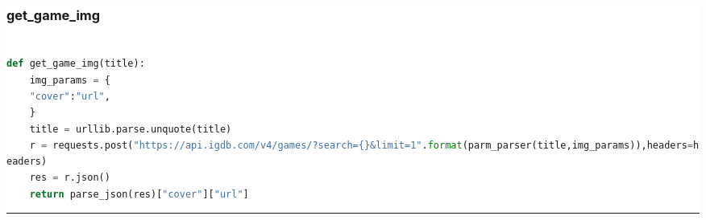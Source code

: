 ### get_game_img

```python

def get_game_img(title):
    img_params = {
    "cover":"url",
    }
    title = urllib.parse.unquote(title)
    r = requests.post("https://api.igdb.com/v4/games/?search={}&limit=1".format(parm_parser(title,img_params)),headers=headers)
    res = r.json()
    return parse_json(res)["cover"]["url"]
```

---
















